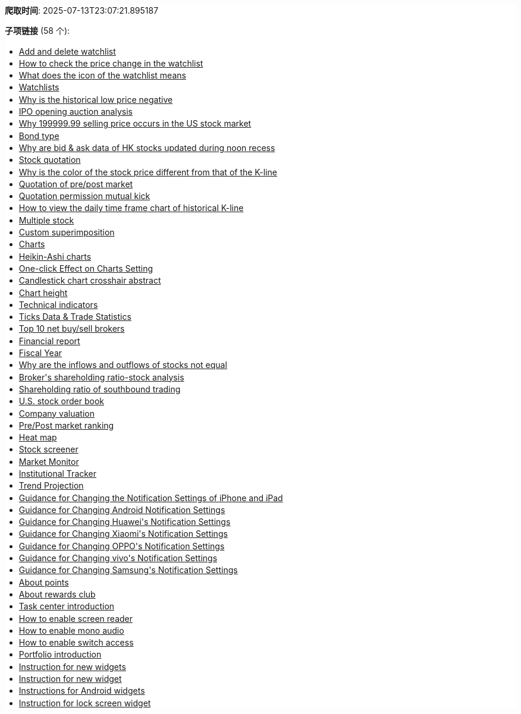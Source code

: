 **爬取时间**: 2025-07-13T23:07:21.895187

**子项链接** (58 个):

- [Add and delete watchlist](https://support.futunn.com/en/topic78)
- [How to check the price change in the watchlist](https://support.futunn.com/en/topic79)
- [What does the icon of the watchlist means](https://support.futunn.com/en/topic81)
- [Watchlists](https://support.futunn.com/en/topic75)
- [Why is the historical low price negative](https://support.futunn.com/en/topic15)
- [IPO opening auction analysis](https://support.futunn.com/en/topic546)
- [Why 199999.99 selling price occurs in the US stock market](https://support.futunn.com/en/topic35)
- [Bond type](https://support.futunn.com/en/topic398)
- [Why are bid & ask data of HK stocks updated during noon recess](https://support.futunn.com/en/topic36)
- [Stock quotation](https://support.futunn.com/en/topic38)
- [Why is the color of the stock price different from that of the K-line](https://support.futunn.com/en/topic40)
- [Quotation of pre/post market](https://support.futunn.com/en/topic46)
- [Quotation permission mutual kick](https://support.futunn.com/en/topic66)
- [How to view the daily time frame chart of historical K-line](https://support.futunn.com/en/topic43)
- [Multiple stock](https://support.futunn.com/en/topic47)
- [Custom superimposition](https://support.futunn.com/en/topic49)
- [Charts](https://support.futunn.com/en/topic58)
- [Heikin-Ashi charts](https://support.futunn.com/en/topic590)
- [One-click Effect on Charts Setting](https://support.futunn.com/en/topic62)
- [Candlestick chart crosshair abstract](https://support.futunn.com/en/topic63)
- [Chart height](https://support.futunn.com/en/topic64)
- [Technical indicators](https://support.futunn.com/en/topic68)
- [Ticks Data & Trade Statistics](https://support.futunn.com/en/topic699)
- [Top 10 net buy/sell brokers](https://support.futunn.com/en/topic80)
- [Financial report](https://support.futunn.com/en/topic85)
- [Fiscal Year](https://support.futunn.com/en/topic698)
- [Why are the inflows and outflows of stocks not equal](https://support.futunn.com/en/topic92)
- [Broker's shareholding ratio-stock analysis](https://support.futunn.com/en/topic98)
- [Shareholding ratio of southbound trading](https://support.futunn.com/en/topic99)
- [U.S. stock order book](https://support.futunn.com/en/topic479)
- [Company valuation](https://support.futunn.com/en/topic497)
- [Pre/Post market ranking](https://support.futunn.com/en/topic45)
- [Heat map](https://support.futunn.com/en/topic540)
- [Stock screener](https://support.futunn.com/en/topic105)
- [Market Monitor](https://support.futunn.com/en/topic106)
- [Institutional Tracker](https://support.futunn.com/en/topic700)
- [Trend Projection](https://support.futunn.com/en/topic701)
- [Guidance for Changing the Notification Settings of iPhone and iPad](https://support.futunn.com/en/topic703)
- [Guidance for Changing Android Notification Settings](https://support.futunn.com/en/topic354)
- [Guidance for Changing Huawei's Notification Settings](https://support.futunn.com/en/topic358)
- [Guidance for Changing Xiaomi's Notification Settings](https://support.futunn.com/en/topic355)
- [Guidance for Changing OPPO's Notification Settings](https://support.futunn.com/en/topic357)
- [Guidance for Changing vivo's Notification Settings](https://support.futunn.com/en/topic359)
- [Guidance for Changing Samsung's Notification Settings](https://support.futunn.com/en/topic356)
- [About points](https://support.futunn.com/en/topic95)
- [About rewards club](https://support.futunn.com/en/topic97)
- [Task center introduction](https://support.futunn.com/en/topic545)
- [How to enable screen reader](https://support.futunn.com/en/topic686)
- [How to enable mono audio](https://support.futunn.com/en/topic687)
- [How to enable switch access](https://support.futunn.com/en/topic688)
- [Portfolio introduction](https://support.futunn.com/en/topic283)
- [Instruction for new widgets](https://support.futunn.com/en/topic408)
- [Instruction for new widget](https://support.futunn.com/en/topic409)
- [Instructions for Android widgets](https://support.futunn.com/en/topic536)
- [Instruction for lock screen widget](https://support.futunn.com/en/topic702)